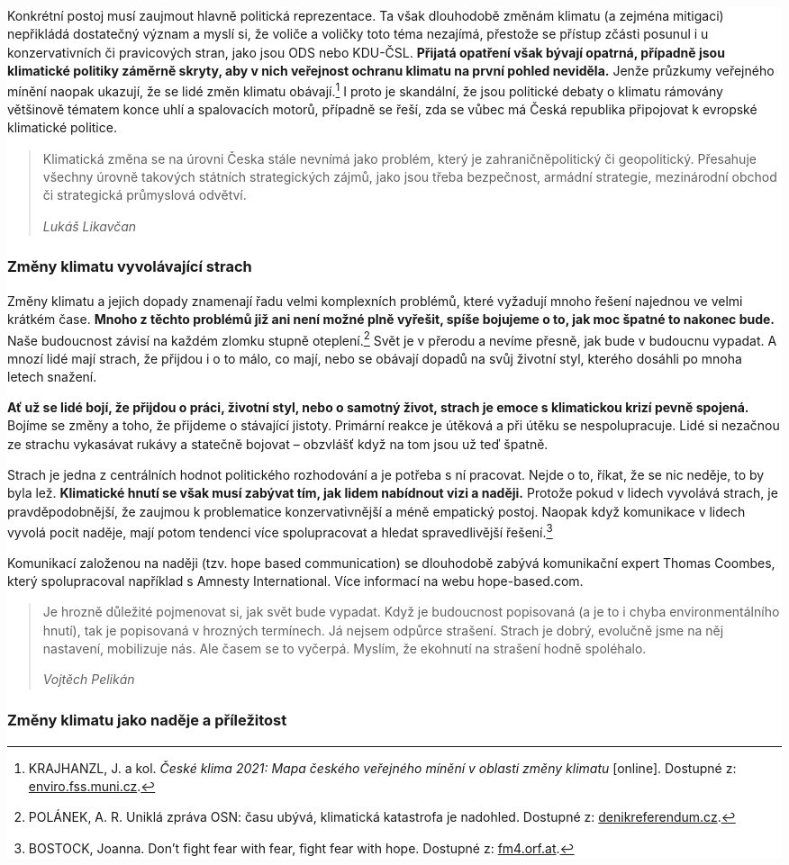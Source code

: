 Konkrétní postoj musí zaujmout hlavně politická reprezentace. Ta však dlouhodobě změnám klimatu (a zejména mitigaci) nepřikládá dostatečný význam a myslí si, že voliče a voličky toto téma nezajímá, přestože se přístup zčásti posunul i u konzervativních či pravicových stran, jako jsou ODS nebo KDU-ČSL. **Přijatá opatření však bývají opatrná, případně jsou klimatické politiky záměrně skryty, aby v nich veřejnost ochranu klimatu na první pohled neviděla.** Jenže průzkumy veřejného mínění naopak ukazují, že se lidé změn klimatu obávají.[^070] I proto je skandální, že jsou politické debaty o klimatu rámovány většinově tématem konce uhlí a spalovacích motorů, případně se řeší, zda se vůbec má Česká republika připojovat k evropské klimatické politice.


> Klimatická změna se na úrovni Česka stále nevnímá jako problém, který je zahraničněpolitický či geopolitický. Přesahuje všechny úrovně takových státních strategických zájmů, jako jsou třeba bezpečnost, armádní strategie, mezinárodní obchod či strategická průmyslová odvětví.
>
> *Lukáš Likavčan*


### Změny klimatu vyvolávající strach

Změny klimatu a jejich dopady znamenají řadu velmi komplexních problémů, které vyžadují mnoho řešení najednou ve velmi krátkém čase. **Mnoho z těchto problémů již ani není možné plně vyřešit, spíše bojujeme o to, jak moc špatné to nakonec bude.** Naše budoucnost závisí na každém zlomku stupně oteplení.[^069] Svět je v přerodu a nevíme přesně, jak bude v budoucnu vypadat. A mnozí lidé mají strach, že přijdou i o to málo, co mají, nebo se obávají dopadů na svůj životní styl, kterého dosáhli po mnoha letech snažení.

**Ať už se lidé bojí, že přijdou o práci, životní styl, nebo o samotný život, strach je emoce s klimatickou krizí pevně spojená.** Bojíme se změny a toho, že přijdeme o stávající jistoty. Primární reakce je útěková a při útěku se nespolupracuje. Lidé si nezačnou ze strachu vykasávat rukávy a statečně bojovat – obzvlášť když na tom jsou už teď špatně.

Strach je jedna z centrálních hodnot politického rozhodování a je potřeba s ní pracovat. Nejde o to, říkat, že se nic neděje, to by byla lež.</span> **Klimatické hnutí se však musí zabývat tím, jak lidem nabídnout vizi a naději.** Protože pokud v lidech vyvolává strach, je pravděpodobnější, že zaujmou k problematice konzervativnější a méně empatický postoj. Naopak když komunikace v lidech vyvolá pocit naděje, mají potom tendenci více spolupracovat a hledat spravedlivější řešení.[^068]<span>

<aside>

Komunikací založenou na naději (tzv. hope based communication) se dlouhodobě zabývá komunikační expert Thomas Coombes, který spolupracoval například s Amnesty International. Více informací na webu hope-based.com.

</aside>


> Je hrozně důležité pojmenovat si, jak svět bude vypadat. Když je budoucnost popisovaná (a je to i chyba environmentálního hnutí), tak je popisovaná v hrozných termínech. Já nejsem odpůrce strašení. Strach je dobrý, evolučně jsme na něj nastavení, mobilizuje nás. Ale časem se to vyčerpá. Myslím, že ekohnutí na strašení hodně spoléhalo.
>
> *Vojtěch Pelikán*


### Změny klimatu jako naděje a příležitost


[^073]: Na druhou stranu je potřeba mít na paměti, že stejně jako u genderového mainstreamingu může jít o zdroj kulturních válek.
[^072]: V kontextu Evropské unie se například pracuje s principem „Do No Significant Harm“: *Do No Significant Harm Handbook* [online]. Dostupné z: [www.fs-unep-centre.org](https://www.fs-unep-centre.org/wp-content/uploads/2021/11/Do-No-Significant-Harm-Handbook).pdf.
[^071]: OBRUSNÍK, Ivan. Klimatická změna a její vliv na systém ochrany a prevence povodní a sucha. Dostupné z: [ekolist.cz](https://ekolist.cz/cz/publicistika/nazory-a-komentare/ivan-obrusnik-klimaticka-zmena-a-jeji-vliv-na-system-ochrany-a-prevence-povodni-a-sucha).
[^070]: KRAJHANZL, J. a kol. *České klima 2021: Mapa českého veřejného mínění v oblasti změny klimatu* [online]. Dostupné z: [enviro.fss.muni.cz](https://enviro.fss.muni.cz/ceskeklima2021).
[^069]: POLÁNEK, A. R. Uniklá zpráva OSN: času ubývá, klimatická katastrofa je nadohled. Dostupné z: [denikreferendum.cz](https://denikreferendum.cz/clanek/32858-unikla-zprava-osn-casu-ubyva-klimaticka-katastrofa-jenadohled).
[^068]: BOSTOCK, Joanna. Don’t fight fear with fear, fight fear with hope. Dostupné z: [fm4.orf.at](https://fm4.orf.at/stories/2938669).
[^067]: Viz například *NOVÁ DOHODA: program sociálně--ekologické transformace pro Českou republiku* [online]. Dostupné z: novadohoda.cz; nebo: *Změna k lepšímu* [online]. Dostupné z: [www.klepsimu.cz](https://www.klepsimu.cz).
[^066]: Viz kapitola *Jak to celé dělat spravedlivě*.
[^065]: IPCC. *Climate Change 2021: The Physical Science Basis. Contribution of Working Group I to the Sixth Assessment Report of the Intergovernmental Panel on Climate Change* [online]. Dostupné z: [www.ipcc.ch](https://www.ipcc.ch/report/ar6/wg1/downloads/report/IPCC_AR6_WGI_Full_Report).pdf.
[^064]: To ale neznamená, že se u nás podmínky výrazně nezhorší. Studie jako publikace *Očekávané klimatické podmínky v ČR* od vědců Akademie věd ČR očekávají například výrazný pokles srážek a s nimi pokles zemědělské produkce na jižní Moravě, tedy jedné z nejúrodnějších oblastí země. Viz: ŠTĚPÁNEK, Petr a kol. *Očekávané klimatické podmínky v České republice: část I. Změna základních parametrů* [online]. Dostupné z: [faktaoklimatu.cz](https://faktaoklimatu.cz/studie/2019-klimaicke-podminky-cr-1).
[^063]: Co je to Model Živá krajina. Dostupné z: [spolecneprotisuchu.cz](https://spolecneprotisuchu.cz/model-ziva-krajina).
[^062]: Viz průzkum STEM: Náklady na vytápění českých domácností a energetická chudoba v ČR. Dostupné z: [www.stem.cz](https://www.stem.cz/naklady-na-vytapeni-ceskych-domacnosti-a-energeticka-chudoba-v-cr).